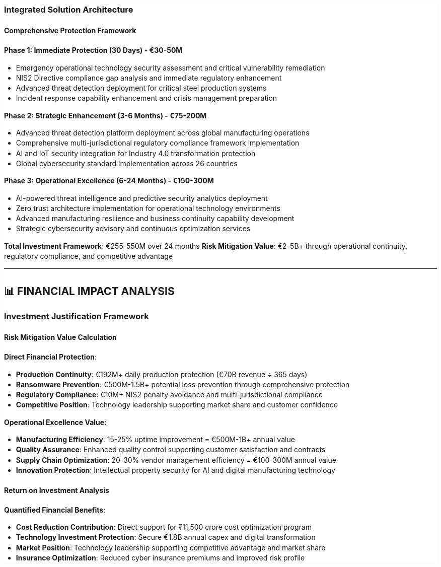 ### **Integrated Solution Architecture**

#### **Comprehensive Protection Framework**
**Phase 1: Immediate Protection (30 Days) - €30-50M**
- Emergency operational technology security assessment and critical vulnerability remediation
- NIS2 Directive compliance gap analysis and immediate regulatory enhancement
- Advanced threat detection deployment for critical steel production systems
- Incident response capability enhancement and crisis management preparation

**Phase 2: Strategic Enhancement (3-6 Months) - €75-200M**
- Advanced threat detection platform deployment across global manufacturing operations
- Comprehensive multi-jurisdictional regulatory compliance framework implementation
- AI and IoT security integration for Industry 4.0 transformation protection
- Global cybersecurity standard implementation across 26 countries

**Phase 3: Operational Excellence (6-24 Months) - €150-300M**
- AI-powered threat intelligence and predictive security analytics deployment
- Zero trust architecture implementation for operational technology environments
- Advanced manufacturing resilience and business continuity capability development
- Strategic cybersecurity advisory and continuous optimization services

**Total Investment Framework**: €255-550M over 24 months
**Risk Mitigation Value**: €2-5B+ through operational continuity, regulatory compliance, and competitive advantage

---

## 📊 **FINANCIAL IMPACT ANALYSIS**

### **Investment Justification Framework**

#### **Risk Mitigation Value Calculation**
**Direct Financial Protection**:
- **Production Continuity**: €192M+ daily production protection (€70B revenue ÷ 365 days)
- **Ransomware Prevention**: €500M-1.5B+ potential loss prevention through comprehensive protection
- **Regulatory Compliance**: €10M+ NIS2 penalty avoidance and multi-jurisdictional compliance
- **Competitive Position**: Technology leadership supporting market share and customer confidence

**Operational Excellence Value**:
- **Manufacturing Efficiency**: 15-25% uptime improvement = €500M-1B+ annual value
- **Quality Assurance**: Enhanced quality control supporting customer satisfaction and contracts
- **Supply Chain Optimization**: 20-30% vendor management efficiency = €100-300M annual value
- **Innovation Protection**: Intellectual property security for AI and digital manufacturing technology

#### **Return on Investment Analysis**
**Quantified Financial Benefits**:
- **Cost Reduction Contribution**: Direct support for ₹11,500 crore cost optimization program
- **Technology Investment Protection**: Secure €1.8B annual capex and digital transformation
- **Market Position**: Technology leadership supporting competitive advantage and market share
- **Insurance Optimization**: Reduced cyber insurance premiums and improved risk profile

